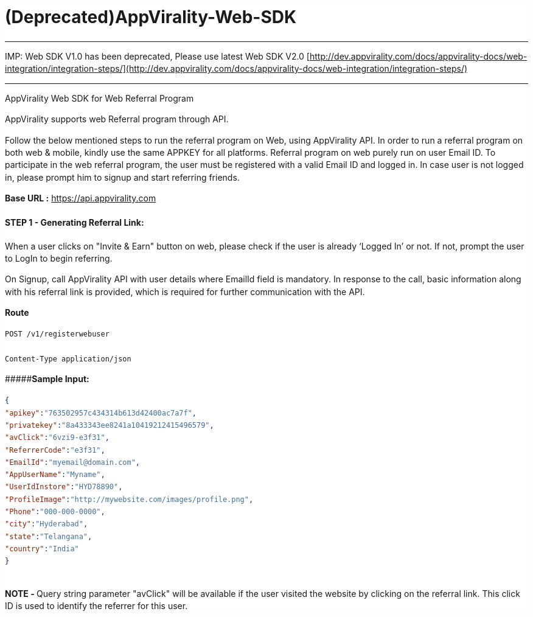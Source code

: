 # (Deprecated)AppVirality-Web-SDK


**********************************************

IMP: Web SDK V1.0 has been deprecated, Please use latest Web SDK V2.0 [http://dev.appvirality.com/docs/appvirality-docs/web-integration/integration-steps/](http://dev.appvirality.com/docs/appvirality-docs/web-integration/integration-steps/)


**********************************************

AppVirality Web SDK for Web Referral Program

AppVirality supports web Referral program through API.

Follow the below mentioned steps to run the referral program on Web, using AppVirality API. In order to run a referral program on both web & mobile, kindly use the same APPKEY for all platforms. Referral program on web purely run on user Email ID. To participate in the web referral program, the user must be registered with a valid Email ID and logged in. In case user is not logged in, please prompt him to signup and start referring friends.

<b>Base URL :</b> https://api.appvirality.com 

<H4>STEP 1 - Generating Referral Link:</H4>

When a user clicks on "Invite & Earn" button on web, please check if the user is already ‘Logged In’ or not. If not, prompt the user to LogIn to begin referring.

On Signup, call AppVirality API with user details where EmailId field is mandatory. In response to the call, basic information along with his referral link is provided, which is required for further communication with the API.


<b>Route</b>
<pre><code>POST /v1/registerwebuser

Content-Type application/json
</code></pre>

#####<b>Sample Input:</b>

```json
{
"apikey":"763502957c434314b613d42400ac7a7f",
"privatekey":"8a433343ee8241a10419212415496579",
"avClick":"6vzi9-e3f31",
"ReferrerCode":"e3f31",
"EmailId":"myemail@domain.com",
"AppUserName":"Myname",
"UserIdInstore":"HYD78890",
"ProfileImage":"http://mywebsite.com/images/profile.png",
"Phone":"000-000-0000",
"city":"Hyderabad",
"state":"Telangana",
"country":"India"
}
   
```
<b>NOTE - </b> Query string parameter "avClick" will be available if the user visited the website by clicking on the referral link. This click ID is used to identify the referrer for this user. 
